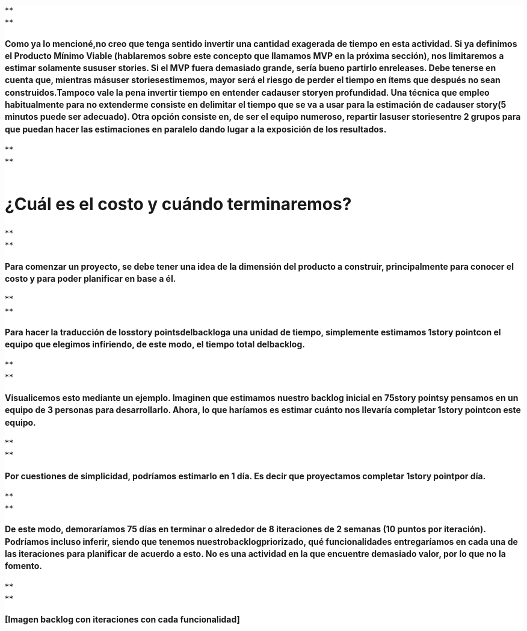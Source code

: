 **    
**

**Como ya lo mencioné,no creo que tenga sentido invertir una cantidad exagerada de tiempo en esta actividad. Si ya definimos el Producto Mínimo Viable \(hablaremos sobre este concepto que llamamos MVP en la próxima sección\), nos limitaremos a estimar solamente sususer stories. Si el MVP fuera demasiado grande, sería bueno partirlo enreleases. Debe tenerse en cuenta que, mientras másuser storiesestimemos, mayor será el riesgo de perder el tiempo en ítems que después no sean construidos.Tampoco vale la pena invertir tiempo en entender cadauser storyen profundidad. Una técnica que empleo habitualmente para no extenderme consiste en delimitar el tiempo que se va a usar para la estimación de cadauser story\(5 minutos puede ser adecuado\). Otra opción consiste en, de ser el equipo numeroso, repartir lasuser storiesentre 2 grupos para que puedan hacer las estimaciones en paralelo dando lugar a la exposición de los resultados.**

**    
**

# **¿Cuál es el costo y cuándo terminaremos?**

**    
**

**Para comenzar un proyecto, se debe tener una idea de la dimensión del producto a construir, principalmente para conocer el costo y para poder planificar en base a él.**

**    
**

**Para hacer la traducción de losstory pointsdelbackloga una unidad de tiempo, simplemente estimamos 1story pointcon el equipo que elegimos infiriendo, de este modo, el tiempo total delbacklog.**

**    
**

**Visualicemos esto mediante un ejemplo. Imaginen que estimamos nuestro backlog inicial en 75story pointsy pensamos en un equipo de 3 personas para desarrollarlo. Ahora, lo que haríamos es estimar cuánto nos llevaría completar 1story pointcon este equipo.**

**    
**

**Por cuestiones de simplicidad, podríamos estimarlo en 1 día. Es decir que proyectamos completar 1story pointpor día.**

**    
**

**De este modo, demoraríamos 75 días en terminar o alrededor de 8 iteraciones de 2 semanas \(10 puntos por iteración\). Podríamos incluso inferir, siendo que tenemos nuestrobacklogpriorizado, qué funcionalidades entregaríamos en cada una de las iteraciones para planificar de acuerdo a esto. No es una actividad en la que encuentre demasiado valor, por lo que no la fomento.**

**    
**

**\[Imagen backlog con iteraciones con cada funcionalidad\]**
